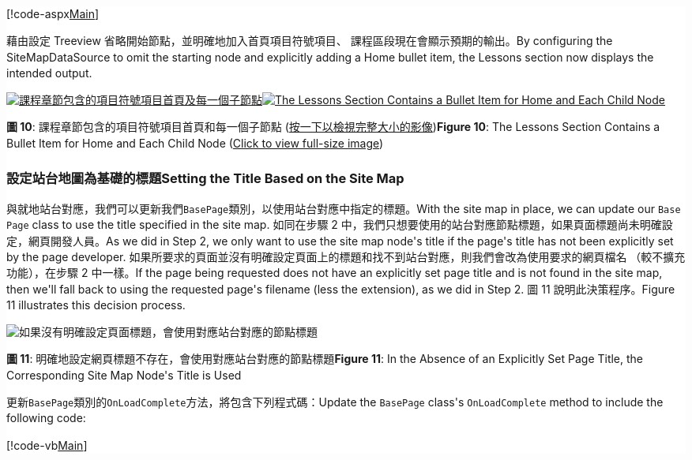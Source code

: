 
[!code-aspx[Main](specifying-the-title-meta-tags-and-other-html-headers-in-the-master-page-vb/samples/sample11.aspx)]

<span data-ttu-id="a3b86-286">藉由設定 Treeview 省略開始節點，並明確地加入首頁項目符號項目、 課程區段現在會顯示預期的輸出。</span><span class="sxs-lookup"><span data-stu-id="a3b86-286">By configuring the SiteMapDataSource to omit the starting node and explicitly adding a Home bullet item, the Lessons section now displays the intended output.</span></span>


<span data-ttu-id="a3b86-287">[![課程章節包含的項目符號項目首頁及每一個子節點](specifying-the-title-meta-tags-and-other-html-headers-in-the-master-page-vb/_static/image19.png)](specifying-the-title-meta-tags-and-other-html-headers-in-the-master-page-vb/_static/image18.png)</span><span class="sxs-lookup"><span data-stu-id="a3b86-287">[![The Lessons Section Contains a Bullet Item for Home and Each Child Node](specifying-the-title-meta-tags-and-other-html-headers-in-the-master-page-vb/_static/image19.png)](specifying-the-title-meta-tags-and-other-html-headers-in-the-master-page-vb/_static/image18.png)</span></span>

<span data-ttu-id="a3b86-288">**圖 10**: 課程章節包含的項目符號項目首頁和每一個子節點 ([按一下以檢視完整大小的影像](specifying-the-title-meta-tags-and-other-html-headers-in-the-master-page-vb/_static/image20.png))</span><span class="sxs-lookup"><span data-stu-id="a3b86-288">**Figure 10**: The Lessons Section Contains a Bullet Item for Home and Each Child Node  ([Click to view full-size image](specifying-the-title-meta-tags-and-other-html-headers-in-the-master-page-vb/_static/image20.png))</span></span>


### <a name="setting-the-title-based-on-the-site-map"></a><span data-ttu-id="a3b86-289">設定站台地圖為基礎的標題</span><span class="sxs-lookup"><span data-stu-id="a3b86-289">Setting the Title Based on the Site Map</span></span>

<span data-ttu-id="a3b86-290">與就地站台對應，我們可以更新我們`BasePage`類別，以使用站台對應中指定的標題。</span><span class="sxs-lookup"><span data-stu-id="a3b86-290">With the site map in place, we can update our `BasePage` class to use the title specified in the site map.</span></span> <span data-ttu-id="a3b86-291">如同在步驟 2 中，我們只想要使用的站台對應節點標題，如果頁面標題尚未明確設定，網頁開發人員。</span><span class="sxs-lookup"><span data-stu-id="a3b86-291">As we did in Step 2, we only want to use the site map node's title if the page's title has not been explicitly set by the page developer.</span></span> <span data-ttu-id="a3b86-292">如果所要求的頁面並沒有明確設定頁面上的標題和找不到站台對應，則我們會改為使用要求的網頁檔名 （較不擴充功能），在步驟 2 中一樣。</span><span class="sxs-lookup"><span data-stu-id="a3b86-292">If the page being requested does not have an explicitly set page title and is not found in the site map, then we'll fall back to using the requested page's filename (less the extension), as we did in Step 2.</span></span> <span data-ttu-id="a3b86-293">圖 11 說明此決策程序。</span><span class="sxs-lookup"><span data-stu-id="a3b86-293">Figure 11 illustrates this decision process.</span></span>


![如果沒有明確設定頁面標題，會使用對應站台對應的節點標題](specifying-the-title-meta-tags-and-other-html-headers-in-the-master-page-vb/_static/image21.png)

<span data-ttu-id="a3b86-295">**圖 11**: 明確地設定網頁標題不存在，會使用對應站台對應的節點標題</span><span class="sxs-lookup"><span data-stu-id="a3b86-295">**Figure 11**: In the Absence of an Explicitly Set Page Title, the Corresponding Site Map Node's Title is Used</span></span>


<span data-ttu-id="a3b86-296">更新`BasePage`類別的`OnLoadComplete`方法，將包含下列程式碼：</span><span class="sxs-lookup"><span data-stu-id="a3b86-296">Update the `BasePage` class's `OnLoadComplete` method to include the following code:</span></span>


[!code-vb[Main](specifying-the-title-meta-tags-and-other-html-headers-in-the-master-page-vb/samples/sample12.vb)]
